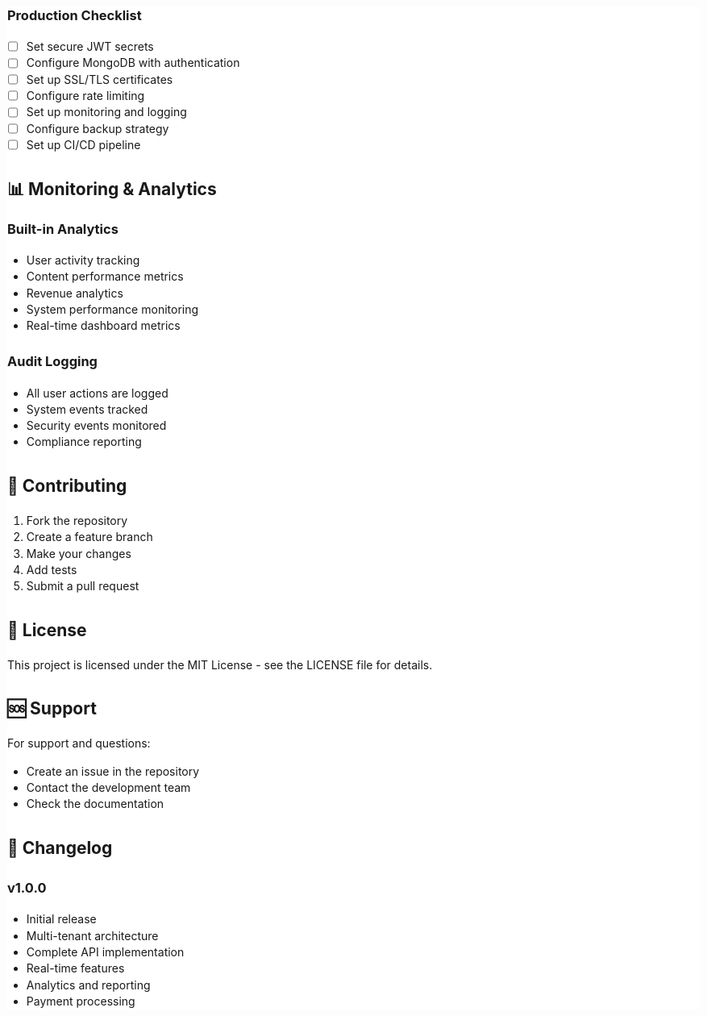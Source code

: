 ### Production Checklist

- [ ] Set secure JWT secrets
- [ ] Configure MongoDB with authentication
- [ ] Set up SSL/TLS certificates
- [ ] Configure rate limiting
- [ ] Set up monitoring and logging
- [ ] Configure backup strategy
- [ ] Set up CI/CD pipeline

## 📊 Monitoring & Analytics

### Built-in Analytics

- User activity tracking
- Content performance metrics
- Revenue analytics
- System performance monitoring
- Real-time dashboard metrics

### Audit Logging

- All user actions are logged
- System events tracked
- Security events monitored
- Compliance reporting

## 🤝 Contributing

1. Fork the repository
2. Create a feature branch
3. Make your changes
4. Add tests
5. Submit a pull request

## 📄 License

This project is licensed under the MIT License - see the LICENSE file for details.

## 🆘 Support

For support and questions:

- Create an issue in the repository
- Contact the development team
- Check the documentation

## 🔄 Changelog

### v1.0.0

- Initial release
- Multi-tenant architecture
- Complete API implementation
- Real-time features
- Analytics and reporting
- Payment processing
